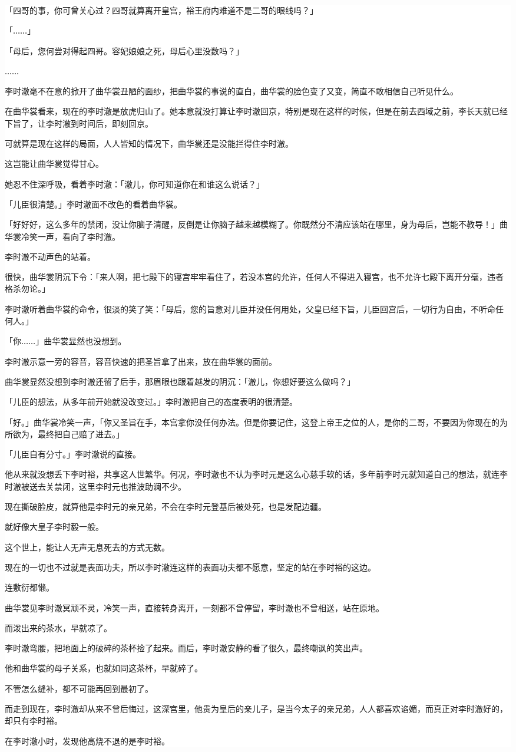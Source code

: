 「四哥的事，你可曾关心过？四哥就算离开皇宫，裕王府内难道不是二哥的眼线吗？」

「……」

「母后，您何尝对得起四哥。容妃娘娘之死，母后心里没数吗？」

……

李时澈毫不在意的掀开了曲华裳丑陋的面纱，把曲华裳的事说的直白，曲华裳的脸色变了又变，简直不敢相信自己听见什么。

在曲华裳看来，现在的李时澈是放虎归山了。她本意就没打算让李时澈回京，特别是现在这样的时候，但是在前去西域之前，李长天就已经下旨了，让李时澈到时间后，即刻回京。

可就算是现在这样的局面，人人皆知的情况下，曲华裳还是没能拦得住李时澈。

这岂能让曲华裳觉得甘心。

她忍不住深呼吸，看着李时澈：「澈儿，你可知道你在和谁这么说话？」

「儿臣很清楚。」李时澈面不改色的看着曲华裳。

「好好好，这么多年的禁闭，没让你脑子清醒，反倒是让你脑子越来越模糊了。你既然分不清应该站在哪里，身为母后，岂能不教导！」曲华裳冷笑一声，看向了李时澈。

李时澈不动声色的站着。

很快，曲华裳阴沉下令：「来人啊，把七殿下的寝宫牢牢看住了，若没本宫的允许，任何人不得进入寝宫，也不允许七殿下离开分毫，违者格杀勿论。」

李时澈听着曲华裳的命令，很淡的笑了笑：「母后，您的旨意对儿臣并没任何用处，父皇已经下旨，儿臣回宫后，一切行为自由，不听命任何人。」

「你……」曲华裳显然也没想到。

李时澈示意一旁的容音，容音快速的把圣旨拿了出来，放在曲华裳的面前。

曲华裳显然没想到李时澈还留了后手，那眉眼也跟着越发的阴沉：「澈儿，你想好要这么做吗？」

「儿臣的想法，从多年前开始就没改变过。」李时澈把自己的态度表明的很清楚。

「好。」曲华裳冷笑一声，「你又圣旨在手，本宫拿你没任何办法。但是你要记住，这登上帝王之位的人，是你的二哥，不要因为你现在的为所欲为，最终把自己赔了进去。」

「儿臣自有分寸。」李时澈说的直接。

他从来就没想丢下李时裕，共享这人世繁华。何况，李时澈也不认为李时元是这么心慈手软的话，多年前李时元就知道自己的想法，就连李时澈被送去关禁闭，这里李时元也推波助澜不少。

现在撕破脸皮，就算他是李时元的亲兄弟，不会在李时元登基后被处死，也是发配边疆。

就好像大皇子李时毅一般。

这个世上，能让人无声无息死去的方式无数。

现在的一切也不过就是表面功夫，所以李时澈连这样的表面功夫都不愿意，坚定的站在李时裕的这边。

连敷衍都懒。

曲华裳见李时澈冥顽不灵，冷笑一声，直接转身离开，一刻都不曾停留，李时澈也不曾相送，站在原地。

而泼出来的茶水，早就凉了。

李时澈弯腰，把地面上的破碎的茶杯捡了起来。而后，李时澈安静的看了很久，最终嘲讽的笑出声。

他和曲华裳的母子关系，也就如同这茶杯，早就碎了。

不管怎么缝补，都不可能再回到最初了。

而走到现在，李时澈却从来不曾后悔过，这深宫里，他贵为皇后的亲儿子，是当今太子的亲兄弟，人人都喜欢谄媚，而真正对李时澈好的，却只有李时裕。

在李时澈小时，发现他高烧不退的是李时裕。
